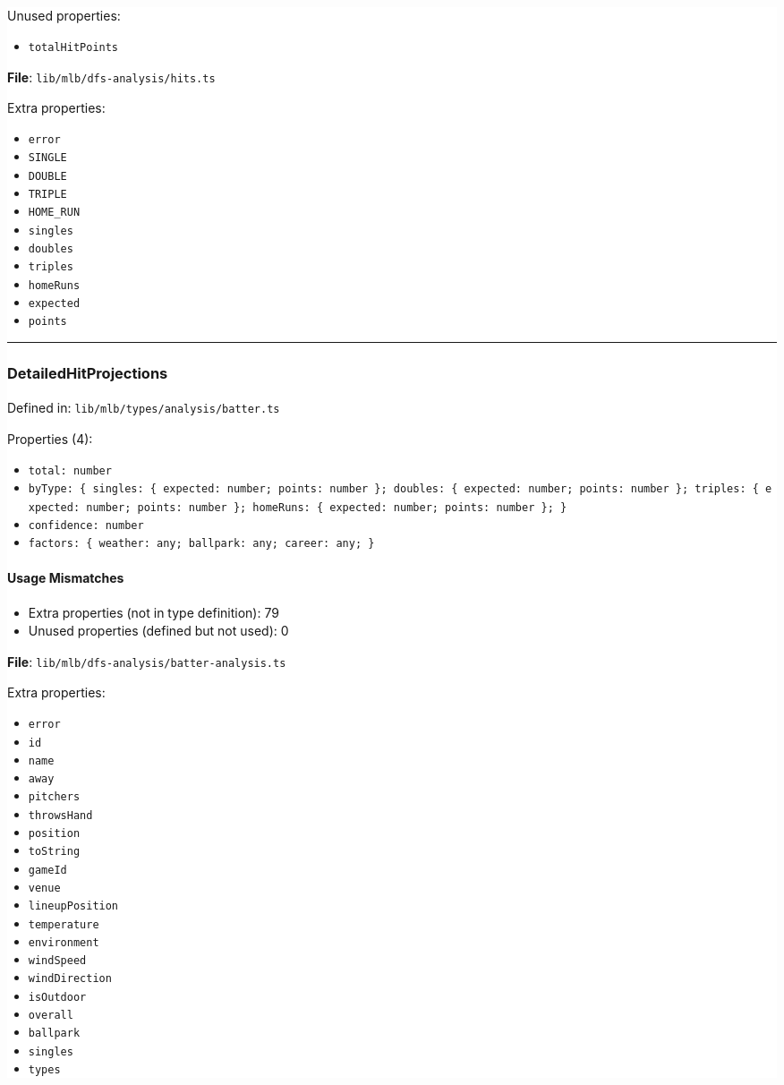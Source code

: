 Unused properties:
- `totalHitPoints`

**File**: `lib/mlb/dfs-analysis/hits.ts`

Extra properties:
- `error`
- `SINGLE`
- `DOUBLE`
- `TRIPLE`
- `HOME_RUN`
- `singles`
- `doubles`
- `triples`
- `homeRuns`
- `expected`
- `points`

---

### DetailedHitProjections

Defined in: `lib/mlb/types/analysis/batter.ts`

Properties (4):
- `total: number`
- `byType: {
    singles: { expected: number; points: number };
    doubles: { expected: number; points: number };
    triples: { expected: number; points: number };
    homeRuns: { expected: number; points: number };
  }`
- `confidence: number`
- `factors: {
    weather: any;
    ballpark: any;
    career: any;
  }`

#### Usage Mismatches

- Extra properties (not in type definition): 79
- Unused properties (defined but not used): 0

**File**: `lib/mlb/dfs-analysis/batter-analysis.ts`

Extra properties:
- `error`
- `id`
- `name`
- `away`
- `pitchers`
- `throwsHand`
- `position`
- `toString`
- `gameId`
- `venue`
- `lineupPosition`
- `temperature`
- `environment`
- `windSpeed`
- `windDirection`
- `isOutdoor`
- `overall`
- `ballpark`
- `singles`
- `types`